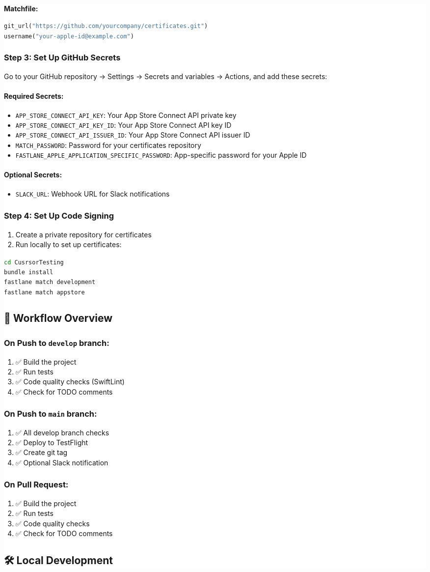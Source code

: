 **Matchfile:**
```ruby
git_url("https://github.com/yourcompany/certificates.git")
username("your-apple-id@example.com")
```

### Step 3: Set Up GitHub Secrets
Go to your GitHub repository → Settings → Secrets and variables → Actions, and add these secrets:

#### Required Secrets:
- `APP_STORE_CONNECT_API_KEY`: Your App Store Connect API private key
- `APP_STORE_CONNECT_API_KEY_ID`: Your App Store Connect API key ID
- `APP_STORE_CONNECT_API_ISSUER_ID`: Your App Store Connect API issuer ID
- `MATCH_PASSWORD`: Password for your certificates repository
- `FASTLANE_APPLE_APPLICATION_SPECIFIC_PASSWORD`: App-specific password for your Apple ID

#### Optional Secrets:
- `SLACK_URL`: Webhook URL for Slack notifications

### Step 4: Set Up Code Signing
1. Create a private repository for certificates
2. Run locally to set up certificates:
```bash
cd CusrsorTesting
bundle install
fastlane match development
fastlane match appstore
```

## 🔄 Workflow Overview

### On Push to `develop` branch:
1. ✅ Build the project
2. ✅ Run tests
3. ✅ Code quality checks (SwiftLint)
4. ✅ Check for TODO comments

### On Push to `main` branch:
1. ✅ All develop branch checks
2. ✅ Deploy to TestFlight
3. ✅ Create git tag
4. ✅ Optional Slack notification

### On Pull Request:
1. ✅ Build the project
2. ✅ Run tests
3. ✅ Code quality checks
4. ✅ Check for TODO comments

## 🛠️ Local Development
